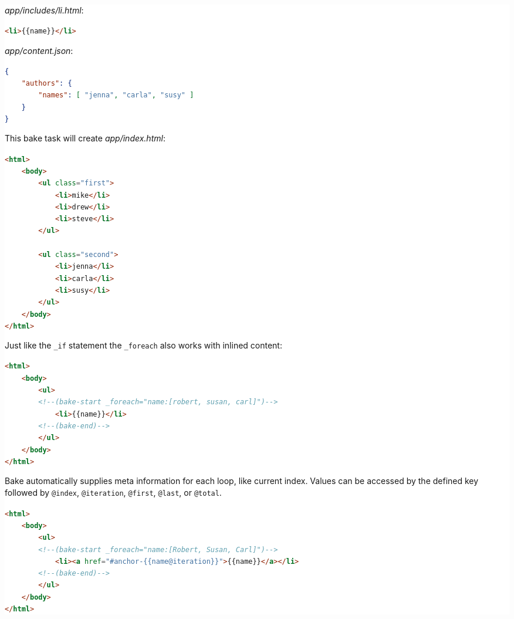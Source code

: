 _app/includes/li.html_:
```html
<li>{{name}}</li>
```

_app/content.json_:
```json
{
    "authors": {
        "names": [ "jenna", "carla", "susy" ]
    }
}
```

This bake task will create _app/index.html_:
```html
<html>
    <body>
        <ul class="first">
            <li>mike</li>
            <li>drew</li>
            <li>steve</li>
        </ul>

        <ul class="second">
            <li>jenna</li>
            <li>carla</li>
            <li>susy</li>
        </ul>
    </body>
</html>
```

Just like the `_if` statement the `_foreach` also works with inlined content:

```html
<html>
    <body>
        <ul>
        <!--(bake-start _foreach="name:[robert, susan, carl]")-->
            <li>{{name}}</li>
        <!--(bake-end)-->
        </ul>
    </body>
</html>
```

Bake automatically supplies meta information for each loop, like current index. Values can be accessed by the defined key followed by `@index`, `@iteration`, `@first`, `@last`, or `@total`.

```html
<html>
    <body>
        <ul>
        <!--(bake-start _foreach="name:[Robert, Susan, Carl]")-->
            <li><a href="#anchor-{{name@iteration}}">{{name}}</a></li>
        <!--(bake-end)-->
        </ul>
    </body>
</html>
```
